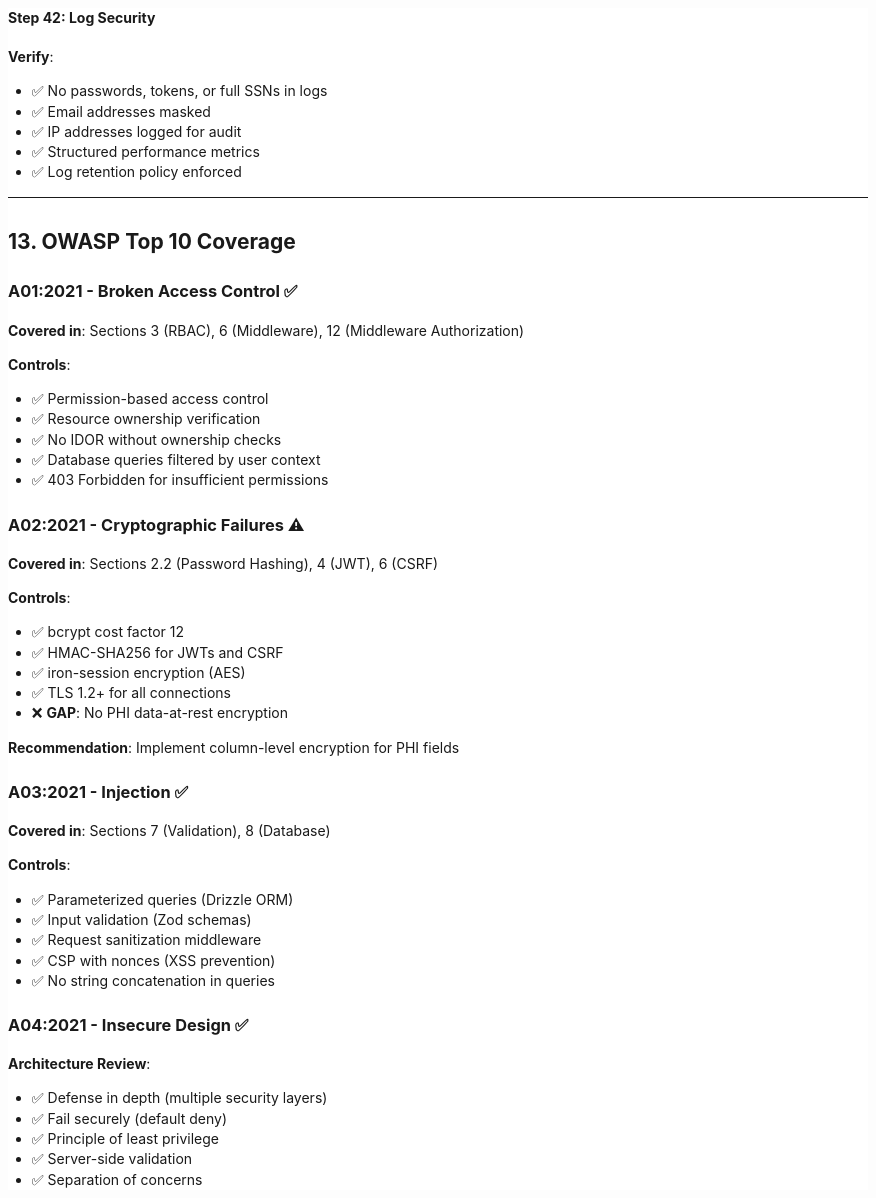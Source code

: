 #### Step 42: Log Security
**Verify**:
- ✅ No passwords, tokens, or full SSNs in logs
- ✅ Email addresses masked
- ✅ IP addresses logged for audit
- ✅ Structured performance metrics
- ✅ Log retention policy enforced

---

## 13. OWASP Top 10 Coverage

### A01:2021 - Broken Access Control ✅

**Covered in**: Sections 3 (RBAC), 6 (Middleware), 12 (Middleware Authorization)

**Controls**:
- ✅ Permission-based access control
- ✅ Resource ownership verification
- ✅ No IDOR without ownership checks
- ✅ Database queries filtered by user context
- ✅ 403 Forbidden for insufficient permissions

### A02:2021 - Cryptographic Failures ⚠️

**Covered in**: Sections 2.2 (Password Hashing), 4 (JWT), 6 (CSRF)

**Controls**:
- ✅ bcrypt cost factor 12
- ✅ HMAC-SHA256 for JWTs and CSRF
- ✅ iron-session encryption (AES)
- ✅ TLS 1.2+ for all connections
- ❌ **GAP**: No PHI data-at-rest encryption

**Recommendation**: Implement column-level encryption for PHI fields

### A03:2021 - Injection ✅

**Covered in**: Sections 7 (Validation), 8 (Database)

**Controls**:
- ✅ Parameterized queries (Drizzle ORM)
- ✅ Input validation (Zod schemas)
- ✅ Request sanitization middleware
- ✅ CSP with nonces (XSS prevention)
- ✅ No string concatenation in queries

### A04:2021 - Insecure Design ✅

**Architecture Review**:
- ✅ Defense in depth (multiple security layers)
- ✅ Fail securely (default deny)
- ✅ Principle of least privilege
- ✅ Server-side validation
- ✅ Separation of concerns
